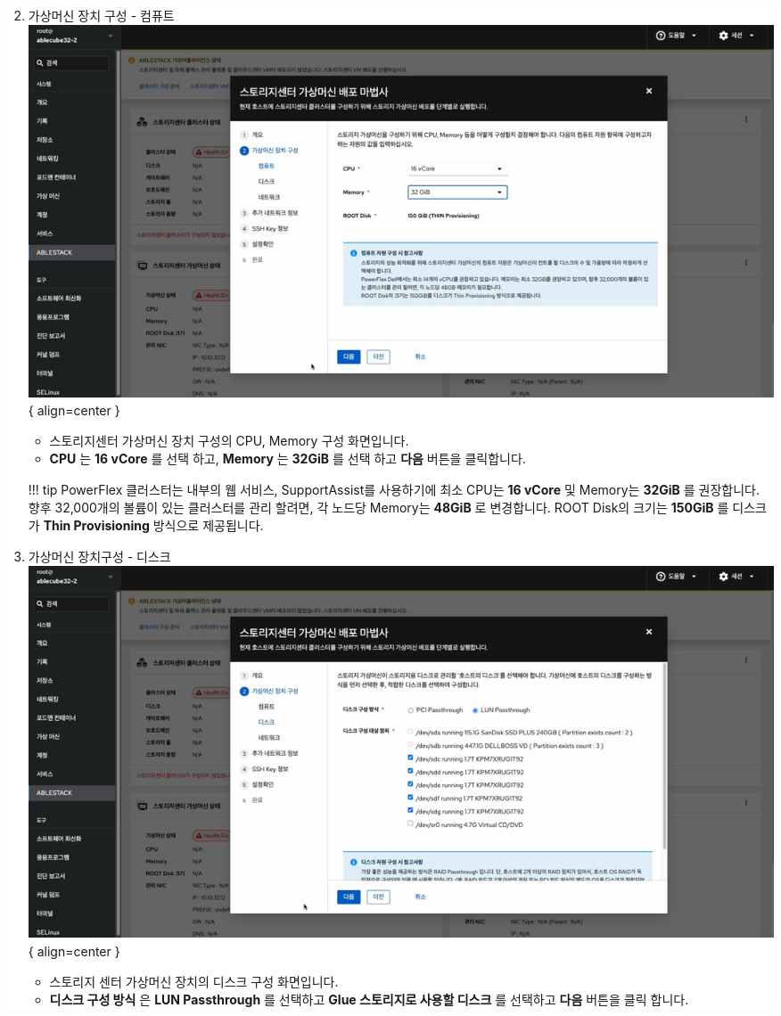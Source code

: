 2. 가상머신 장치 구성 - 컴퓨트
   ![가상머신 장치 구성 - 컴퓨트](../assets/images/install-guide-powerflex-glue-25.png){ align=center }
    - 스토리지센터 가상머신 장치 구성의 CPU, Memory 구성 화면입니다.
    - **CPU** 는 **16 vCore** 를 선택 하고, **Memory** 는 **32GiB** 를 선택 하고 **다음** 버튼을 클릭합니다.

    !!! tip
        PowerFlex 클러스터는 내부의 웹 서비스, SupportAssist를 사용하기에 최소 CPU는 **16 vCore** 및 Memory는 **32GiB** 를 권장합니다.
        향후 32,000개의 볼륨이 있는 클러스터를 관리 할려면, 각 노드당 Memory는 **48GiB** 로 변경합니다.
        ROOT Disk의 크기는 **150GiB** 를 디스크가 **Thin Provisioning** 방식으로 제공됩니다.

3. 가상머신 장치구성 - 디스크
   ![가상머신 장치 구성 - 컴퓨트](../assets/images/install-guide-powerflex-glue-26.png){ align=center }
    - 스토리지 센터 가상머신 장치의 디스크 구성 화면입니다.
    - **디스크 구성 방식** 은 **LUN Passthrough** 를 선택하고 **Glue 스토리지로 사용할 디스크** 를 선택하고 **다음** 버튼을 클릭 합니다.
